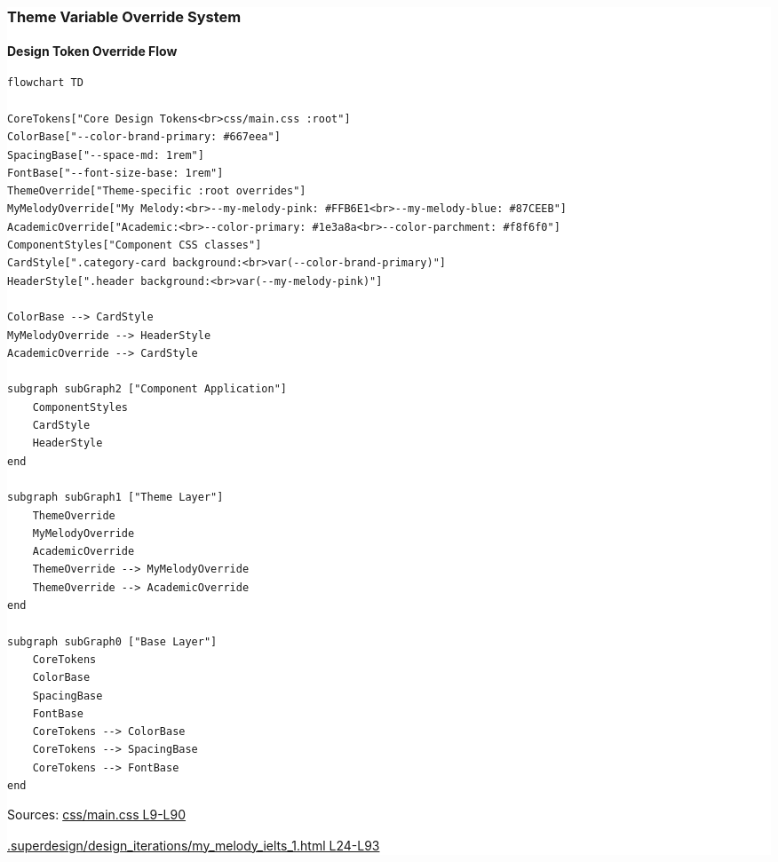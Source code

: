### Theme Variable Override System

**Design Token Override Flow**

```mermaid
flowchart TD

CoreTokens["Core Design Tokens<br>css/main.css :root"]
ColorBase["--color-brand-primary: #667eea"]
SpacingBase["--space-md: 1rem"]
FontBase["--font-size-base: 1rem"]
ThemeOverride["Theme-specific :root overrides"]
MyMelodyOverride["My Melody:<br>--my-melody-pink: #FFB6E1<br>--my-melody-blue: #87CEEB"]
AcademicOverride["Academic:<br>--color-primary: #1e3a8a<br>--color-parchment: #f8f6f0"]
ComponentStyles["Component CSS classes"]
CardStyle[".category-card background:<br>var(--color-brand-primary)"]
HeaderStyle[".header background:<br>var(--my-melody-pink)"]

ColorBase --> CardStyle
MyMelodyOverride --> HeaderStyle
AcademicOverride --> CardStyle

subgraph subGraph2 ["Component Application"]
    ComponentStyles
    CardStyle
    HeaderStyle
end

subgraph subGraph1 ["Theme Layer"]
    ThemeOverride
    MyMelodyOverride
    AcademicOverride
    ThemeOverride --> MyMelodyOverride
    ThemeOverride --> AcademicOverride
end

subgraph subGraph0 ["Base Layer"]
    CoreTokens
    ColorBase
    SpacingBase
    FontBase
    CoreTokens --> ColorBase
    CoreTokens --> SpacingBase
    CoreTokens --> FontBase
end
```

Sources: [css/main.css L9-L90](https://github.com/sallowayma-git/IELTS-practice/blob/df0c9b8f/css/main.css#L9-L90)

 [.superdesign/design_iterations/my_melody_ielts_1.html L24-L93](https://github.com/sallowayma-git/IELTS-practice/blob/df0c9b8f/.superdesign/design_iterations/my_melody_ielts_1.html#L24-L93)
